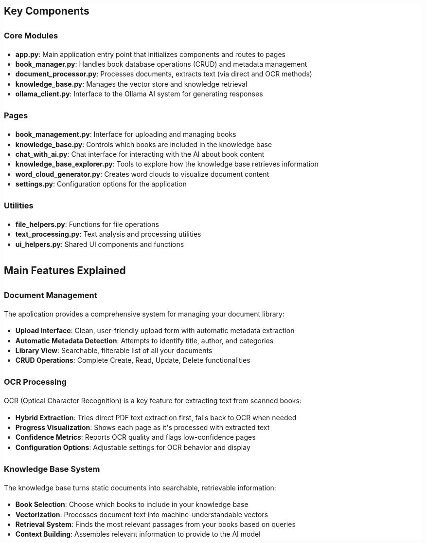 ## Key Components

### Core Modules

- **app.py**: Main application entry point that initializes components and routes to pages
- **book_manager.py**: Handles book database operations (CRUD) and metadata management
- **document_processor.py**: Processes documents, extracts text (via direct and OCR methods)
- **knowledge_base.py**: Manages the vector store and knowledge retrieval
- **ollama_client.py**: Interface to the Ollama AI system for generating responses

### Pages

- **book_management.py**: Interface for uploading and managing books
- **knowledge_base.py**: Controls which books are included in the knowledge base
- **chat_with_ai.py**: Chat interface for interacting with the AI about book content
- **knowledge_base_explorer.py**: Tools to explore how the knowledge base retrieves information
- **word_cloud_generator.py**: Creates word clouds to visualize document content
- **settings.py**: Configuration options for the application

### Utilities

- **file_helpers.py**: Functions for file operations
- **text_processing.py**: Text analysis and processing utilities
- **ui_helpers.py**: Shared UI components and functions

## Main Features Explained

### Document Management

The application provides a comprehensive system for managing your document library:

- **Upload Interface**: Clean, user-friendly upload form with automatic metadata extraction
- **Automatic Metadata Detection**: Attempts to identify title, author, and categories
- **Library View**: Searchable, filterable list of all your documents
- **CRUD Operations**: Complete Create, Read, Update, Delete functionalities

### OCR Processing

OCR (Optical Character Recognition) is a key feature for extracting text from scanned books:

- **Hybrid Extraction**: Tries direct PDF text extraction first, falls back to OCR when needed
- **Progress Visualization**: Shows each page as it's processed with extracted text
- **Confidence Metrics**: Reports OCR quality and flags low-confidence pages
- **Configuration Options**: Adjustable settings for OCR behavior and display

### Knowledge Base System

The knowledge base turns static documents into searchable, retrievable information:

- **Book Selection**: Choose which books to include in your knowledge base
- **Vectorization**: Processes document text into machine-understandable vectors
- **Retrieval System**: Finds the most relevant passages from your books based on queries
- **Context Building**: Assembles relevant information to provide to the AI model
